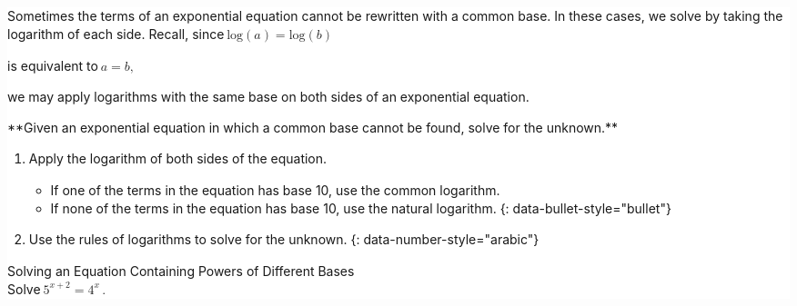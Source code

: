 Sometimes the terms of an exponential equation cannot be rewritten with a common base. In these cases, we solve by taking the logarithm of each side. Recall, since<math xmlns="http://www.w3.org/1998/Math/MathML"> <mrow> <mtext> </mtext><mi>log</mi><mrow><mo>(</mo> <mi>a</mi> <mo>)</mo></mrow><mo>=</mo><mi>log</mi><mrow><mo>(</mo> <mi>b</mi> <mo>)</mo></mrow><mtext> </mtext> </mrow> </math>

is equivalent to<math xmlns="http://www.w3.org/1998/Math/MathML"> <mrow> <mtext> </mtext><mi>a</mi><mo>=</mo><mi>b</mi><mo>,</mo> </mrow> </math>

 we may apply logarithms with the same base on both sides of an exponential equation.

<div data-type="note" data-has-label="true" class="note precalculus howto" data-label="How To" markdown="1">
**Given an exponential equation in which a common base cannot be found, solve for the unknown.**

1.  Apply the logarithm of both sides of the equation.
    * If one of the terms in the equation has base 10, use the common logarithm.
    * If none of the terms in the equation has base 10, use the natural logarithm.
    {: data-bullet-style="bullet"}

2.  Use the rules of logarithms to solve for the unknown.
{: data-number-style="arabic"}

</div>

<div data-type="example" class="example" id="Example_04_06_05">
<div data-type="exercise" class="exercise">
<div data-type="problem" class="problem" markdown="1">
<div data-type="title">
Solving an Equation Containing Powers of Different Bases
</div>
Solve<math xmlns="http://www.w3.org/1998/Math/MathML"> <mrow> <mtext> </mtext><msup> <mn>5</mn> <mrow> <mi>x</mi><mo>+</mo><mn>2</mn> </mrow> </msup> <mo>=</mo><msup> <mn>4</mn> <mi>x</mi> </msup> <mo>.</mo> </mrow> </math>

</div>
<div data-type="solution" class="solution">
<div data-type="equation" id="eip-id1165137673370" class="equation unnumbered" data-label="">